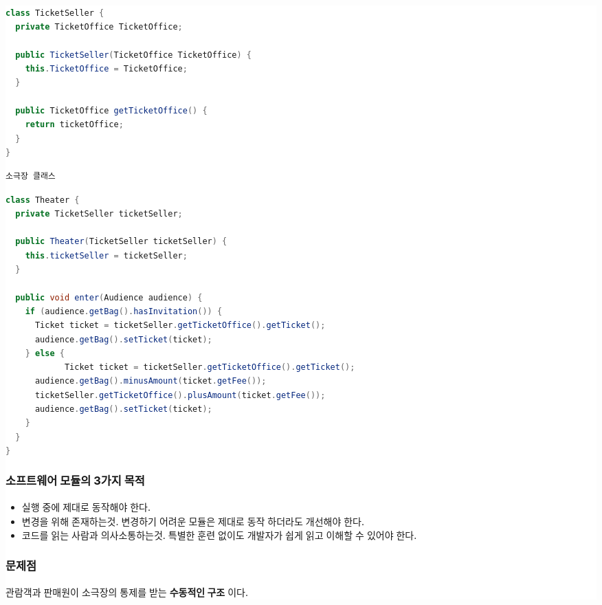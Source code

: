 ````java
class TicketSeller {
  private TicketOffice TicketOffice;
  
  public TicketSeller(TicketOffice TicketOffice) {
    this.TicketOffice = TicketOffice;
  }
  
  public TicketOffice getTicketOffice() {
    return ticketOffice;
  }
}
````



`소극장 클래스`

````java
class Theater {
  private TicketSeller ticketSeller;
  
  public Theater(TicketSeller ticketSeller) {
    this.ticketSeller = ticketSeller;
  }
  
  public void enter(Audience audience) {
    if (audience.getBag().hasInvitation()) {
      Ticket ticket = ticketSeller.getTicketOffice().getTicket();
      audience.getBag().setTicket(ticket);
    } else {
			Ticket ticket = ticketSeller.getTicketOffice().getTicket();
      audience.getBag().minusAmount(ticket.getFee());
      ticketSeller.getTicketOffice().plusAmount(ticket.getFee());
      audience.getBag().setTicket(ticket);
    }
  }
}
````





### 소프트웨어 모듈의 3가지 목적

- 실행 중에 제대로 동작해야 한다.
- 변경을 위해 존재하는것. 변경하기 어려운 모듈은 제대로 동작 하더라도 개선해야 한다.
- 코드를 읽는 사람과 의사소통하는것. 특별한 훈련 없이도 개발자가 쉽게 읽고 이해할 수 있어야 한다.





### 문제점



관람객과 판매원이 소극장의 통제를 받는 **수동적인 구조** 이다.
